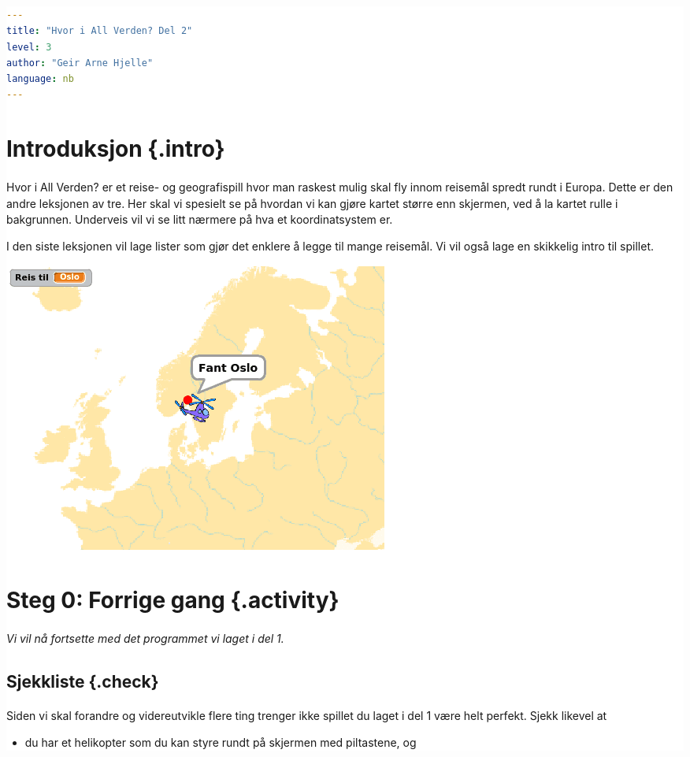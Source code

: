 ```yaml
---
title: "Hvor i All Verden? Del 2"
level: 3
author: "Geir Arne Hjelle"
language: nb
---
```


# Introduksjon {.intro}

Hvor i All Verden? er et reise- og geografispill hvor man raskest mulig skal fly
innom reisemål spredt rundt i Europa. Dette er den andre leksjonen av tre. Her
skal vi spesielt se på hvordan vi kan gjøre kartet større enn skjermen, ved å la
kartet rulle i bakgrunnen. Underveis vil vi se litt nærmere på hva et
koordinatsystem er.

I den siste leksjonen vil lage lister som gjør det enklere å legge til mange
reisemål. Vi vil også lage en skikkelig intro til spillet.

![Illustrasjon av et forbedret Hvor-i-All-Verden spill](hvor_i_all_verden_2.png)

# Steg 0: Forrige gang {.activity}

_Vi vil nå fortsette med det programmet vi laget i del 1._

## Sjekkliste {.check}

Siden vi skal forandre og videreutvikle flere ting trenger ikke spillet du laget
i del 1 være helt perfekt. Sjekk likevel at

- du har et helikopter som du kan styre rundt på skjermen med piltastene, og
